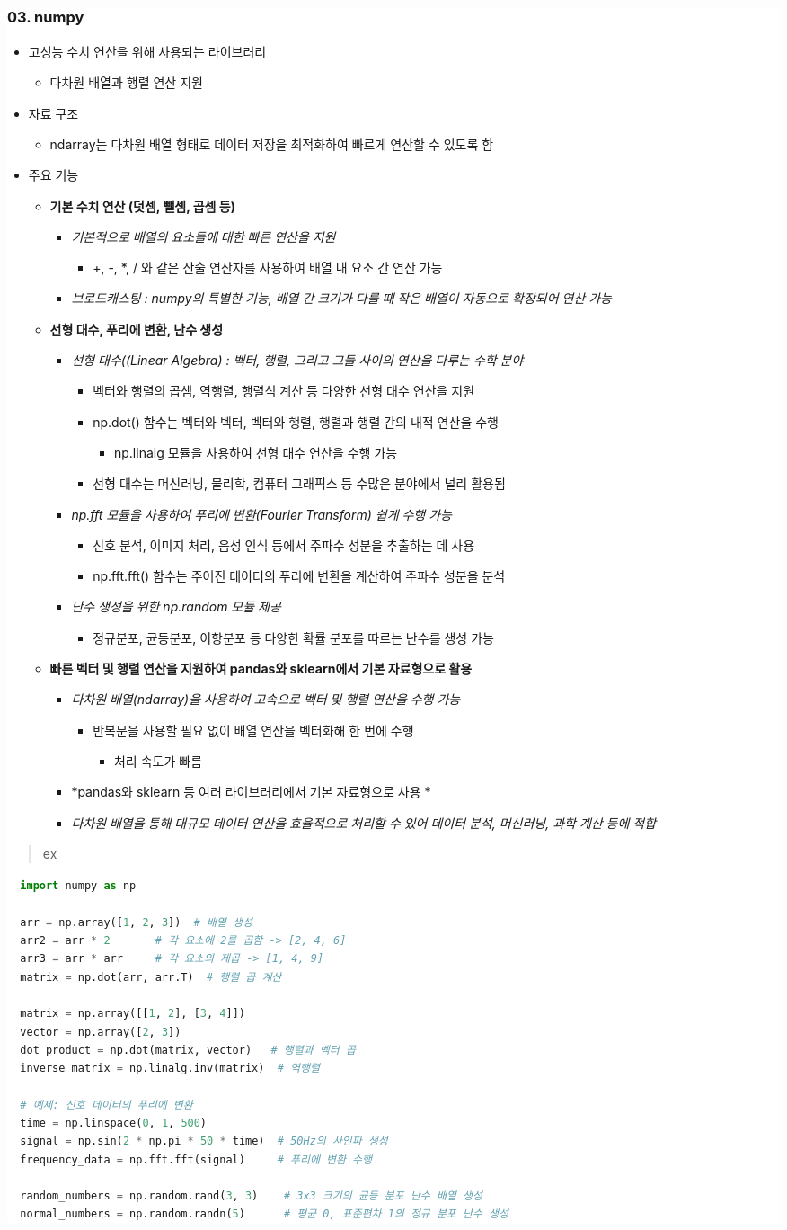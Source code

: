 ### 03. numpy
- 고성능 수치 연산을 위해 사용되는 라이브러리

  - 다차원 배열과 행렬 연산 지원

- 자료 구조

  - ndarray는 다차원 배열 형태로 데이터 저장을 최적화하여 빠르게 연산할 수 있도록 함

- 주요 기능
  - **기본 수치 연산 (덧셈, 뺄셈, 곱셈 등)**
 
    - *기본적으로 배열의 요소들에 대한 빠른 연산을 지원*
   
      - \+, \-, \*, \/ 와 같은 산술 연산자를 사용하여 배열 내 요소 간 연산 가능

    - *브로드캐스팅 : numpy의 특별한 기능, 배열 간 크기가 다를 때 작은 배열이 자동으로 확장되어 연산 가능*

  - **선형 대수, 푸리에 변환, 난수 생성**
 
    - *선형 대수((Linear Algebra) : 벡터, 행렬, 그리고 그들 사이의 연산을 다루는 수학 분야*
   
      - 벡터와 행렬의 곱셈, 역행렬, 행렬식 계산 등 다양한 선형 대수 연산을 지원
     
      - np.dot() 함수는 벡터와 벡터, 벡터와 행렬, 행렬과 행렬 간의 내적 연산을 수행
     
        - np.linalg 모듈을 사용하여 선형 대수 연산을 수행 가능
       
      - 선형 대수는 머신러닝, 물리학, 컴퓨터 그래픽스 등 수많은 분야에서 널리 활용됨

    - *np.fft 모듈을 사용하여 푸리에 변환(Fourier Transform) 쉽게 수행 가능*
   
      - 신호 분석, 이미지 처리, 음성 인식 등에서 주파수 성분을 추출하는 데 사용
     
      - np.fft.fft() 함수는 주어진 데이터의 푸리에 변환을 계산하여 주파수 성분을 분석
     
    - *난수 생성을 위한 np.random 모듈 제공*
   
      - 정규분포, 균등분포, 이항분포 등 다양한 확률 분포를 따르는 난수를 생성 가능

  - **빠른 벡터 및 행렬 연산을 지원하여 pandas와 sklearn에서 기본 자료형으로 활용**
 
    - *다차원 배열(ndarray)을 사용하여 고속으로 벡터 및 행렬 연산을 수행 가능*
   
      - 반복문을 사용할 필요 없이 배열 연산을 벡터화해 한 번에 수행
     
        - 처리 속도가 빠름
        
    - *pandas와 sklearn 등 여러 라이브러리에서 기본 자료형으로 사용     *

    - *다차원 배열을 통해 대규모 데이터 연산을 효율적으로 처리할 수 있어 데이터 분석, 머신러닝, 과학 계산 등에 적합*

> ex
```python
  import numpy as np
  
  arr = np.array([1, 2, 3])  # 배열 생성
  arr2 = arr * 2       # 각 요소에 2를 곱함 -> [2, 4, 6]
  arr3 = arr * arr     # 각 요소의 제곱 -> [1, 4, 9]
  matrix = np.dot(arr, arr.T)  # 행렬 곱 계산

  matrix = np.array([[1, 2], [3, 4]])
  vector = np.array([2, 3])
  dot_product = np.dot(matrix, vector)   # 행렬과 벡터 곱
  inverse_matrix = np.linalg.inv(matrix)  # 역행렬

  # 예제: 신호 데이터의 푸리에 변환
  time = np.linspace(0, 1, 500)
  signal = np.sin(2 * np.pi * 50 * time)  # 50Hz의 사인파 생성
  frequency_data = np.fft.fft(signal)     # 푸리에 변환 수행

  random_numbers = np.random.rand(3, 3)    # 3x3 크기의 균등 분포 난수 배열 생성
  normal_numbers = np.random.randn(5)      # 평균 0, 표준편차 1의 정규 분포 난수 생성

```